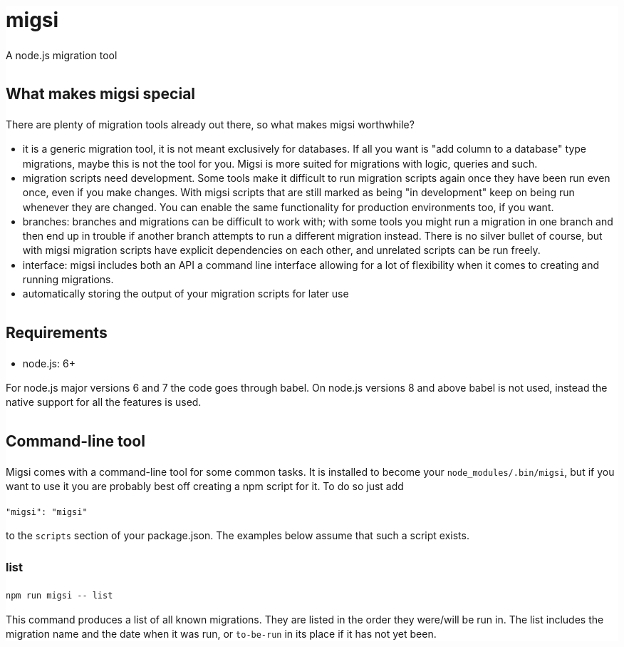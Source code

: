 # migsi
A node.js migration tool

## What makes migsi special

There are plenty of migration tools already out there, so what makes migsi worthwhile?

- it is a generic migration tool, it is not meant exclusively for databases. If all you want is 
  "add column to a database" type migrations, maybe this is not the tool for you. Migsi is more suited
  for migrations with logic, queries and such.
- migration scripts need development. Some tools make it difficult to run migration scripts again once
  they have been run even once, even if you make changes. With migsi scripts that are still marked
  as being "in development" keep on being run whenever they are changed. You can enable the same 
  functionality for production environments too, if you want.
- branches: branches and migrations can be difficult to work with; with some tools you might run a migration
  in one branch and then end up in trouble if another branch attempts to run a different migration instead. 
  There is no silver bullet of course, but with migsi migration scripts have explicit dependencies on each
  other, and unrelated scripts can be run freely.
- interface: migsi includes both an API a command line interface allowing for a lot of flexibility
  when it comes to creating and running migrations.
- automatically storing the output of your migration scripts for later use
  
## Requirements

- node.js: 6+

For node.js major versions 6 and 7 the code goes through babel. On node.js versions 8 and above babel is
not used, instead the native support for all the features is used. 

## Command-line tool

Migsi comes with a command-line tool for some common tasks. It is installed to become your `node_modules/.bin/migsi`,
but if you want to use it you are probably best off creating a npm script for it. To do so just add

    "migsi": "migsi"
    
to the `scripts` section of your package.json. The examples below assume that such a script exists.

### list

    npm run migsi -- list
    
This command produces a list of all known migrations. They are listed in the order they were/will be run in.
The list includes the migration name and the date when it was run, or `to-be-run` in its place if it has not yet
been.
